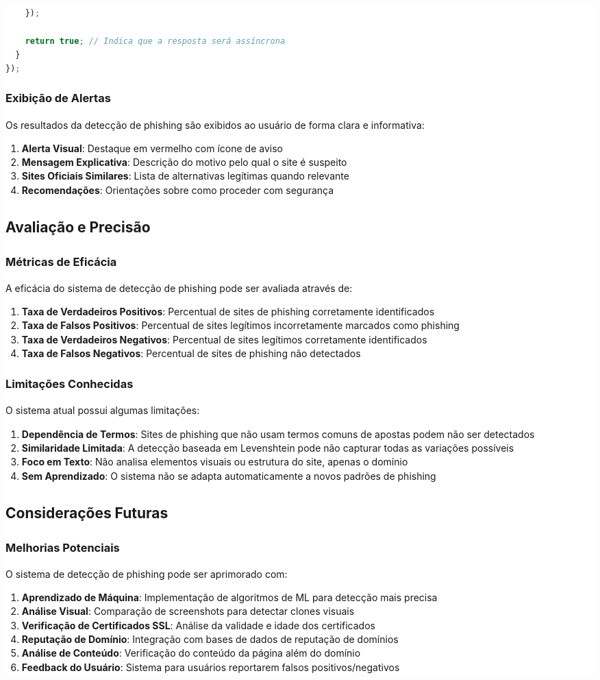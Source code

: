 ```javascript
    });
    
    return true; // Indica que a resposta será assíncrona
  }
});
```

### Exibição de Alertas

Os resultados da detecção de phishing são exibidos ao usuário de forma clara e informativa:

1. **Alerta Visual**: Destaque em vermelho com ícone de aviso
2. **Mensagem Explicativa**: Descrição do motivo pelo qual o site é suspeito
3. **Sites Oficiais Similares**: Lista de alternativas legítimas quando relevante
4. **Recomendações**: Orientações sobre como proceder com segurança

## Avaliação e Precisão

### Métricas de Eficácia

A eficácia do sistema de detecção de phishing pode ser avaliada através de:

1. **Taxa de Verdadeiros Positivos**: Percentual de sites de phishing corretamente identificados
2. **Taxa de Falsos Positivos**: Percentual de sites legítimos incorretamente marcados como phishing
3. **Taxa de Verdadeiros Negativos**: Percentual de sites legítimos corretamente identificados
4. **Taxa de Falsos Negativos**: Percentual de sites de phishing não detectados

### Limitações Conhecidas

O sistema atual possui algumas limitações:

1. **Dependência de Termos**: Sites de phishing que não usam termos comuns de apostas podem não ser detectados
2. **Similaridade Limitada**: A detecção baseada em Levenshtein pode não capturar todas as variações possíveis
3. **Foco em Texto**: Não analisa elementos visuais ou estrutura do site, apenas o domínio
4. **Sem Aprendizado**: O sistema não se adapta automaticamente a novos padrões de phishing

## Considerações Futuras

### Melhorias Potenciais

O sistema de detecção de phishing pode ser aprimorado com:

1. **Aprendizado de Máquina**: Implementação de algoritmos de ML para detecção mais precisa
2. **Análise Visual**: Comparação de screenshots para detectar clones visuais
3. **Verificação de Certificados SSL**: Análise da validade e idade dos certificados
4. **Reputação de Domínio**: Integração com bases de dados de reputação de domínios
5. **Análise de Conteúdo**: Verificação do conteúdo da página além do domínio
6. **Feedback do Usuário**: Sistema para usuários reportarem falsos positivos/negativos
